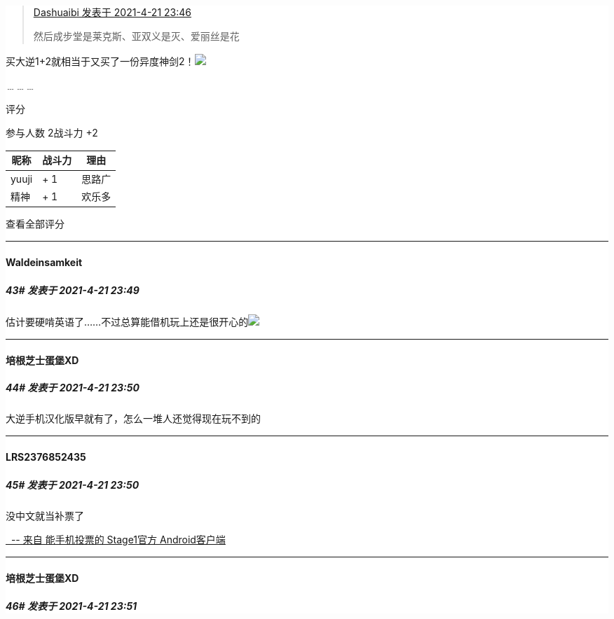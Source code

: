 
<blockquote><a href="httphttps://bbs.saraba1st.com/2b/forum.php?mod=redirect&amp;goto=findpost&amp;pid=51017568&amp;ptid=2000319" target="_blank">Dashuaibi 发表于 2021-4-21 23:46</a>

然后成步堂是莱克斯、亚双义是灭、爱丽丝是花</blockquote>
买大逆1+2就相当于又买了一份异度神剑2！<img src="https://static.saraba1st.com/image/smiley/face2017/062.gif" referrerpolicy="no-referrer">


﹍﹍﹍

评分


 参与人数 2战斗力 +2

|昵称|战斗力|理由|
|----|---|---|
| yuuji| + 1|思路广|
| 精神| + 1|欢乐多|


查看全部评分


*****

####  Waldeinsamkeit  
##### 43#       发表于 2021-4-21 23:49


估计要硬啃英语了……不过总算能借机玩上还是很开心的<img src="https://static.saraba1st.com/image/smiley/face2017/072.png" referrerpolicy="no-referrer">


*****

####  培根芝士蛋堡XD  
##### 44#       发表于 2021-4-21 23:50


大逆手机汉化版早就有了，怎么一堆人还觉得现在玩不到的


*****

####  LRS2376852435  
##### 45#       发表于 2021-4-21 23:50


没中文就当补票了

[  -- 来自 能手机投票的 Stage1官方 Android客户端](https://www.coolapk.com/apk/140634)


*****

####  培根芝士蛋堡XD  
##### 46#       发表于 2021-4-21 23:51
